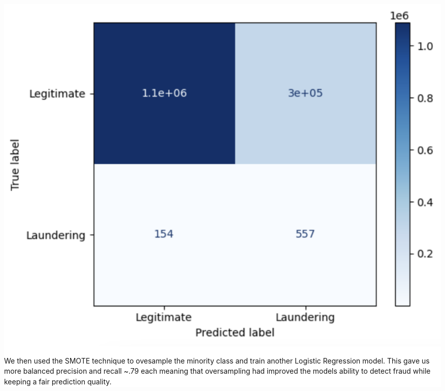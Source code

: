 ![Logistic Regression Normalized CM](../Images/LGNCM.png)

We then used the SMOTE technique to ovesample the minority class and train another Logistic Regression model. This gave us more balanced precision and recall ~.79 each meaning that oversampling had improved the models ability to detect fraud while keeping a fair prediction quality.